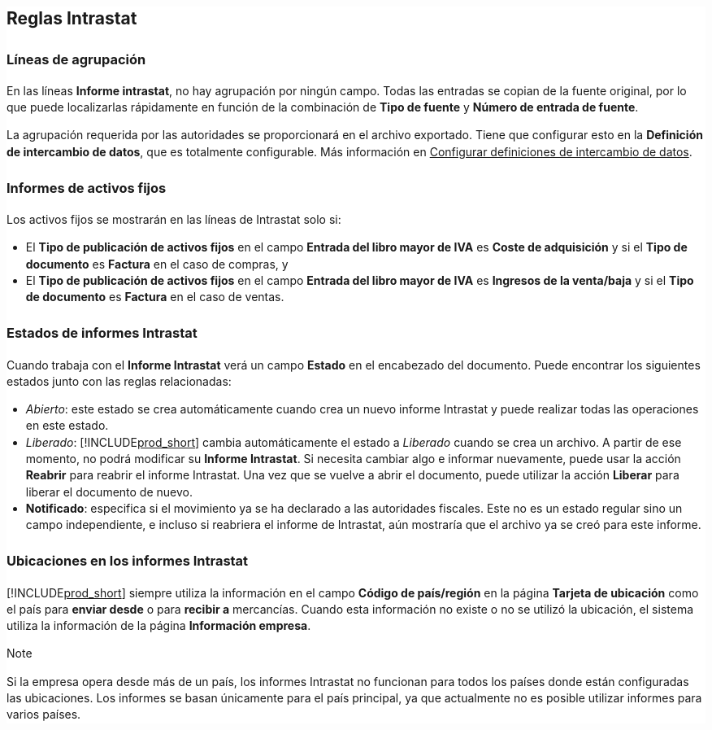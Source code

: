 ## <a name="intrastat-rules"></a>Reglas Intrastat

### <a name="grouping-lines"></a>Líneas de agrupación

En las líneas **Informe intrastat**, no hay agrupación por ningún campo. Todas las entradas se copian de la fuente original, por lo que puede localizarlas rápidamente en función de la combinación de **Tipo de fuente** y **Número de entrada de fuente**.

La agrupación requerida por las autoridades se proporcionará en el archivo exportado. Tiene que configurar esto en la **Definición de intercambio de datos**, que es totalmente configurable. Más información en [Configurar definiciones de intercambio de datos](across-how-to-set-up-data-exchange-definitions.md).

### <a name="fixed-assets-reporting"></a>Informes de activos fijos

Los activos fijos se mostrarán en las líneas de Intrastat solo si:

* El **Tipo de publicación de activos fijos** en el campo **Entrada del libro mayor de IVA** es **Coste de adquisición** y si el **Tipo de documento** es **Factura** en el caso de compras, y
* El **Tipo de publicación de activos fijos** en el campo **Entrada del libro mayor de IVA** es **Ingresos de la venta/baja** y si el **Tipo de documento** es **Factura** en el caso de ventas.

### <a name="intrastat-report-statuses"></a>Estados de informes Intrastat

Cuando trabaja con el **Informe Intrastat** verá un campo **Estado** en el encabezado del documento. Puede encontrar los siguientes estados junto con las reglas relacionadas:

* *Abierto*: este estado se crea automáticamente cuando crea un nuevo informe Intrastat y puede realizar todas las operaciones en este estado.
* *Liberado*: [!INCLUDE[prod_short](includes/prod_short.md)] cambia automáticamente el estado a *Liberado* cuando se crea un archivo. A partir de ese momento, no podrá modificar su **Informe Intrastat**. Si necesita cambiar algo e informar nuevamente, puede usar la acción **Reabrir** para reabrir el informe Intrastat. Una vez que se vuelve a abrir el documento, puede utilizar la acción **Liberar** para liberar el documento de nuevo.
* **Notificado**: especifica si el movimiento ya se ha declarado a las autoridades fiscales. Este no es un estado regular sino un campo independiente, e incluso si reabriera el informe de Intrastat, aún mostraría que el archivo ya se creó para este informe.

### <a name="locations-in-intrastat-reporting"></a>Ubicaciones en los informes Intrastat

[!INCLUDE[prod_short](includes/prod_short.md)] siempre utiliza la información en el campo **Código de país/región** en la página **Tarjeta de ubicación** como el país para **enviar desde** o para **recibir a** mercancías. Cuando esta información no existe o no se utilizó la ubicación, el sistema utiliza la información de la página **Información empresa**.   

> [!NOTE]
> Si la empresa opera desde más de un país, los informes Intrastat no funcionan para todos los países donde están configuradas las ubicaciones. Los informes se basan únicamente para el país principal, ya que actualmente no es posible utilizar informes para varios países.  
